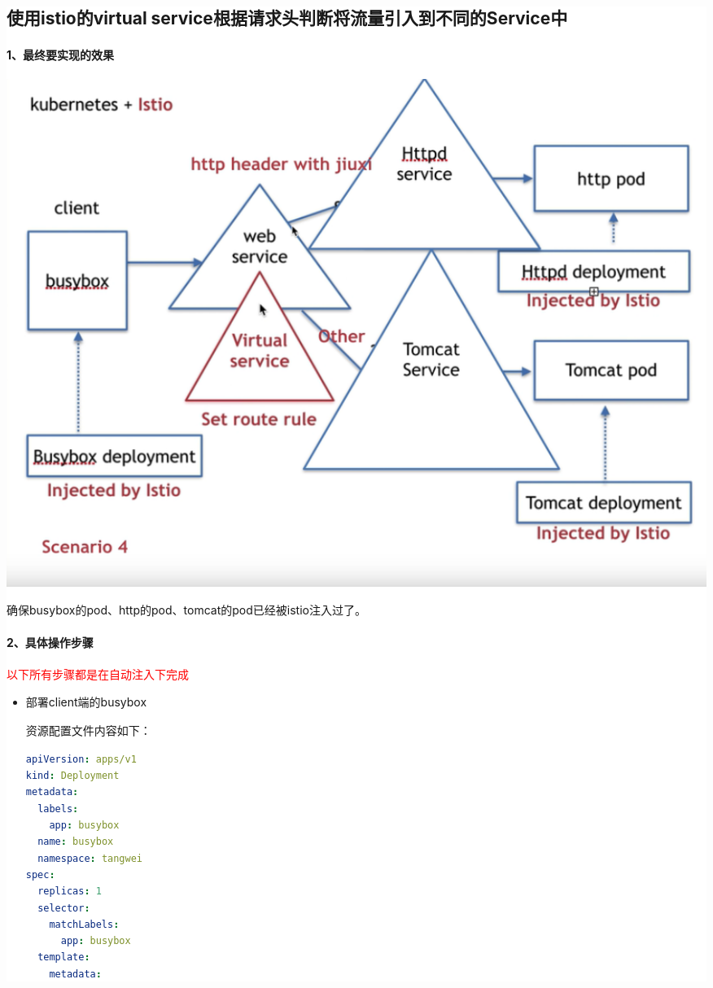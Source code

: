 ## 使用istio的virtual service根据请求头判断将流量引入到不同的Service中



#### 1、最终要实现的效果

![avatar](../images/1-1.png)

确保busybox的pod、http的pod、tomcat的pod已经被istio注入过了。



#### 2、具体操作步骤

<font color="red">以下所有步骤都是在自动注入下完成</font>

- 部署client端的busybox

  

  资源配置文件内容如下：

  ```yaml
  apiVersion: apps/v1
  kind: Deployment
  metadata:
    labels:
      app: busybox
    name: busybox
    namespace: tangwei
  spec:
    replicas: 1
    selector:
      matchLabels:
        app: busybox
    template:
      metadata:
  ```